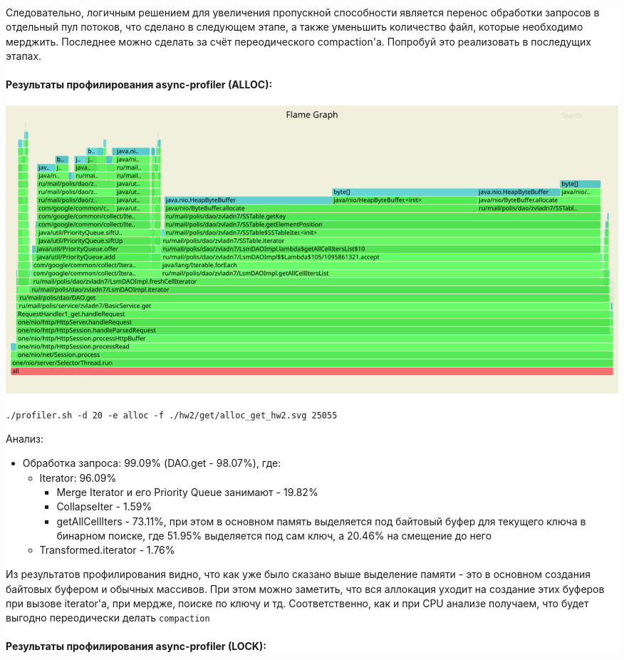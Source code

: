 Следовательно, логичным решением для увеличения пропускной способности является перенос обработки запросов в отдельный
пул потоков, что сделано в следующем этапе, а также уменьшить количество файл, которые необходимо мерджить.
Последнее можно сделать за счёт переодического compaction'а. Попробуй это реализовать в последущих этапах.

#### Результаты профилирования async-profiler (ALLOC): 
![Результаты профилирования async-profiler (ALLOC)](profilingResults/hw2/alloc_get_hw2.svg)

`./profiler.sh -d 20 -e alloc -f ./hw2/get/alloc_get_hw2.svg 25055`

Анализ:
 - Обработка запроса: 99.09% (DAO.get - 98.07%), где: 
    - Iterator: 96.09%
        - Merge Iterator и его Priority Queue занимают - 19.82%
        - CollapseIter - 1.59%
        - getAllCellIters - 73.11%, при этом в основном память выделяется под байтовый буфер для 
            текущего ключа в бинарном поиске, где 51.95% выделяется под сам ключ, а 20.46% на смещение
            до него 
    - Transformed.iterator - 1.76%
 
 Из результатов профилирования видно, что как уже было сказано выше выделение памяти - это в основном создания
 байтовых буфером и обычных массивов. При этом можно заметить, что вся аллокация уходит на создание этих буферов
 при вызове iterator'a, при мердже, поиске по ключу и тд. Соответственно, как и при CPU анализе получаем, что
 будет выгодно переодически делать `compaction`
 
 #### Результаты профилирования async-profiler (LOCK): 
 